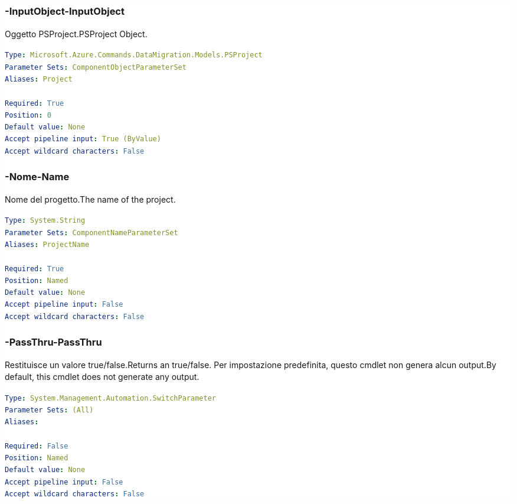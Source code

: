 ### <span data-ttu-id="2308b-123">-InputObject</span><span class="sxs-lookup"><span data-stu-id="2308b-123">-InputObject</span></span>
<span data-ttu-id="2308b-124">Oggetto PSProject.</span><span class="sxs-lookup"><span data-stu-id="2308b-124">PSProject Object.</span></span>

```yaml
Type: Microsoft.Azure.Commands.DataMigration.Models.PSProject
Parameter Sets: ComponentObjectParameterSet
Aliases: Project

Required: True
Position: 0
Default value: None
Accept pipeline input: True (ByValue)
Accept wildcard characters: False
```

### <span data-ttu-id="2308b-125">-Nome</span><span class="sxs-lookup"><span data-stu-id="2308b-125">-Name</span></span>
<span data-ttu-id="2308b-126">Nome del progetto.</span><span class="sxs-lookup"><span data-stu-id="2308b-126">The name of the project.</span></span>

```yaml
Type: System.String
Parameter Sets: ComponentNameParameterSet
Aliases: ProjectName

Required: True
Position: Named
Default value: None
Accept pipeline input: False
Accept wildcard characters: False
```

### <span data-ttu-id="2308b-127">-PassThru</span><span class="sxs-lookup"><span data-stu-id="2308b-127">-PassThru</span></span>
<span data-ttu-id="2308b-128">Restituisce un valore true/false.</span><span class="sxs-lookup"><span data-stu-id="2308b-128">Returns an true/false.</span></span>
<span data-ttu-id="2308b-129">Per impostazione predefinita, questo cmdlet non genera alcun output.</span><span class="sxs-lookup"><span data-stu-id="2308b-129">By default, this cmdlet does not generate any output.</span></span>

```yaml
Type: System.Management.Automation.SwitchParameter
Parameter Sets: (All)
Aliases:

Required: False
Position: Named
Default value: None
Accept pipeline input: False
Accept wildcard characters: False
```
